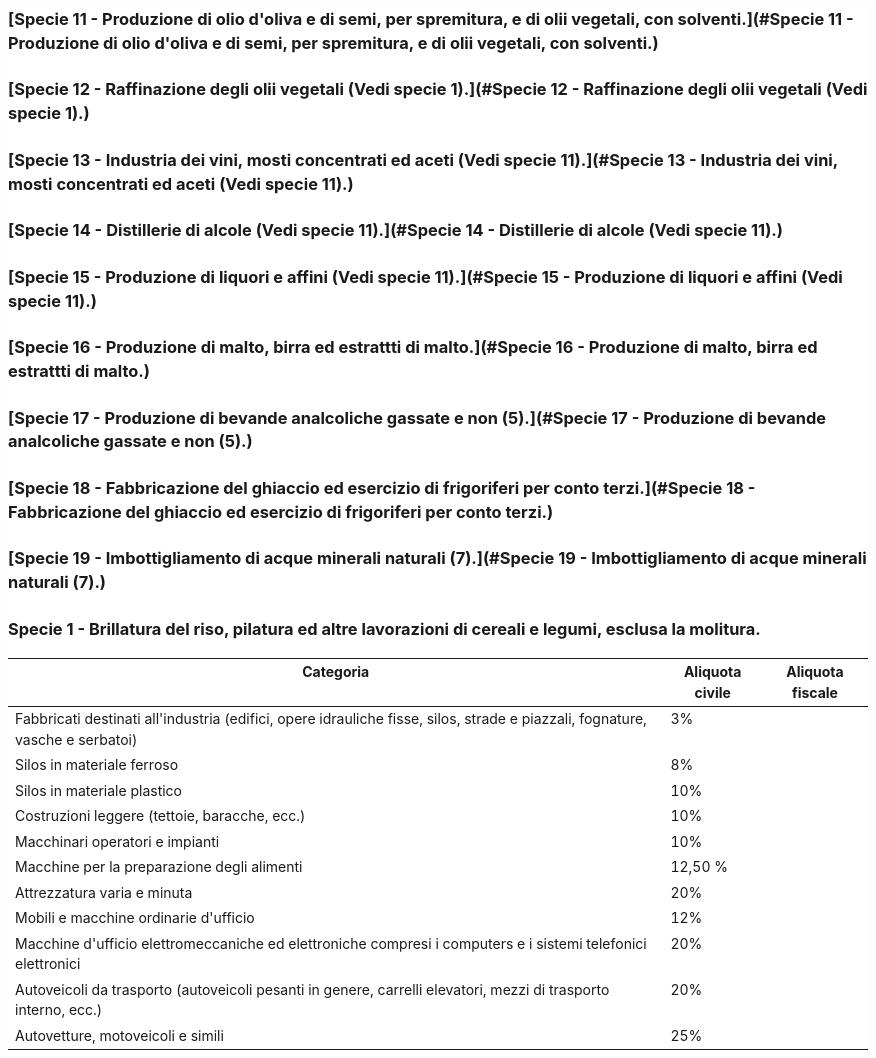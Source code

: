 ### [Specie 11 - Produzione di olio d'oliva e di semi, per spremitura, e di olii vegetali, con solventi.](#Specie 11 - Produzione di olio d'oliva e di semi, per spremitura, e di olii vegetali, con solventi.)

### [Specie 12 - Raffinazione degli olii vegetali (Vedi specie 1).](#Specie 12 - Raffinazione degli olii vegetali (Vedi specie 1).)

### [Specie 13 - Industria dei vini, mosti concentrati ed aceti (Vedi specie 11).](#Specie 13 - Industria dei vini, mosti concentrati ed aceti (Vedi specie 11).)

### [Specie 14 - Distillerie di alcole (Vedi specie 11).](#Specie 14 - Distillerie di alcole (Vedi specie 11).)

### [Specie 15 - Produzione di liquori e affini (Vedi specie 11).](#Specie 15 - Produzione di liquori e affini (Vedi specie 11).)

### [Specie 16 - Produzione di malto, birra ed estrattti di malto.](#Specie 16 - Produzione di malto, birra ed estrattti di malto.)

### [Specie 17 - Produzione di bevande analcoliche gassate e non (5).](#Specie 17 - Produzione di bevande analcoliche gassate e non (5).)

### [Specie 18 - Fabbricazione del ghiaccio ed esercizio di frigoriferi per conto terzi.](#Specie 18 - Fabbricazione del ghiaccio ed esercizio di frigoriferi per conto terzi.)

### [Specie 19 - Imbottigliamento di acque minerali naturali (7).](#Specie 19 - Imbottigliamento di acque minerali naturali (7).)

### Specie 1 - Brillatura del riso, pilatura ed altre lavorazioni di cereali e legumi, esclusa la molitura.

| Categoria                                                    | Aliquota civile | Aliquota fiscale |
| ------------------------------------------------------------ | --------------- | ---------------- |
| Fabbricati destinati all'industria (edifici, opere idrauliche fisse, silos, strade e piazzali, fognature, vasche e serbatoi) | 3%              |                  |
| Silos in materiale ferroso                                   | 8%              |                  |
| Silos in materiale plastico                                  | 10%             |                  |
| Costruzioni leggere (tettoie, baracche, ecc.)                | 10%             |                  |
| Macchinari operatori e impianti                              | 10%             |                  |
| Macchine per la preparazione degli alimenti                  | 12,50 %         |                  |
| Attrezzatura varia e minuta                                  | 20%             |                  |
| Mobili e macchine ordinarie d'ufficio                        | 12%             |                  |
| Macchine d'ufficio elettromeccaniche ed elettroniche compresi i computers e i sistemi telefonici elettronici | 20%             |                  |
| Autoveicoli da trasporto (autoveicoli pesanti in genere, carrelli elevatori, mezzi di trasporto interno, ecc.) | 20%             |                  |
| Autovetture, motoveicoli e simili                            | 25%             |                  |
